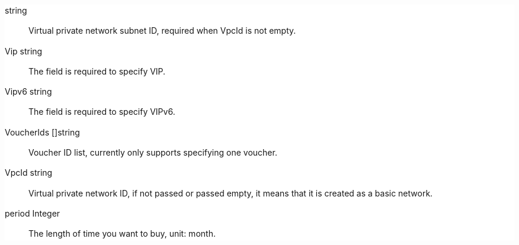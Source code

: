 </span>
        <span class="property-indicator"></span>
        <span class="property-type">string</span>
    </dt>
    <dd><p>Virtual private network subnet ID, required when VpcId is not empty.</p>
</dd><dt class="property-optional"
            title="Optional">
        <span id="vip_go">
<a data-swiftype-name="resource-property" data-swiftype-type="text" href="#vip_go" style="color: inherit; text-decoration: inherit;">Vip</a>
</span>
        <span class="property-indicator"></span>
        <span class="property-type">string</span>
    </dt>
    <dd><p>The field is required to specify VIP.</p>
</dd><dt class="property-optional"
            title="Optional">
        <span id="vipv6_go">
<a data-swiftype-name="resource-property" data-swiftype-type="text" href="#vipv6_go" style="color: inherit; text-decoration: inherit;">Vipv6</a>
</span>
        <span class="property-indicator"></span>
        <span class="property-type">string</span>
    </dt>
    <dd><p>The field is required to specify VIPv6.</p>
</dd><dt class="property-optional"
            title="Optional">
        <span id="voucherids_go">
<a data-swiftype-name="resource-property" data-swiftype-type="text" href="#voucherids_go" style="color: inherit; text-decoration: inherit;">Voucher<wbr>Ids</a>
</span>
        <span class="property-indicator"></span>
        <span class="property-type">[]string</span>
    </dt>
    <dd><p>Voucher ID list, currently only supports specifying one voucher.</p>
</dd><dt class="property-optional"
            title="Optional">
        <span id="vpcid_go">
<a data-swiftype-name="resource-property" data-swiftype-type="text" href="#vpcid_go" style="color: inherit; text-decoration: inherit;">Vpc<wbr>Id</a>
</span>
        <span class="property-indicator"></span>
        <span class="property-type">string</span>
    </dt>
    <dd><p>Virtual private network ID, if not passed or passed empty, it means that it is created as a basic network.</p>
</dd></dl>
</pulumi-choosable>
</div>

<div>
<pulumi-choosable type="language" values="java">
<dl class="resources-properties"><dt class="property-required"
            title="Required">
        <span id="period_java">
<a data-swiftype-name="resource-property" data-swiftype-type="text" href="#period_java" style="color: inherit; text-decoration: inherit;">period</a>
</span>
        <span class="property-indicator"></span>
        <span class="property-type">Integer</span>
    </dt>
    <dd><p>The length of time you want to buy, unit: month.</p>
</dd><dt class="property-required"
            title="Required">